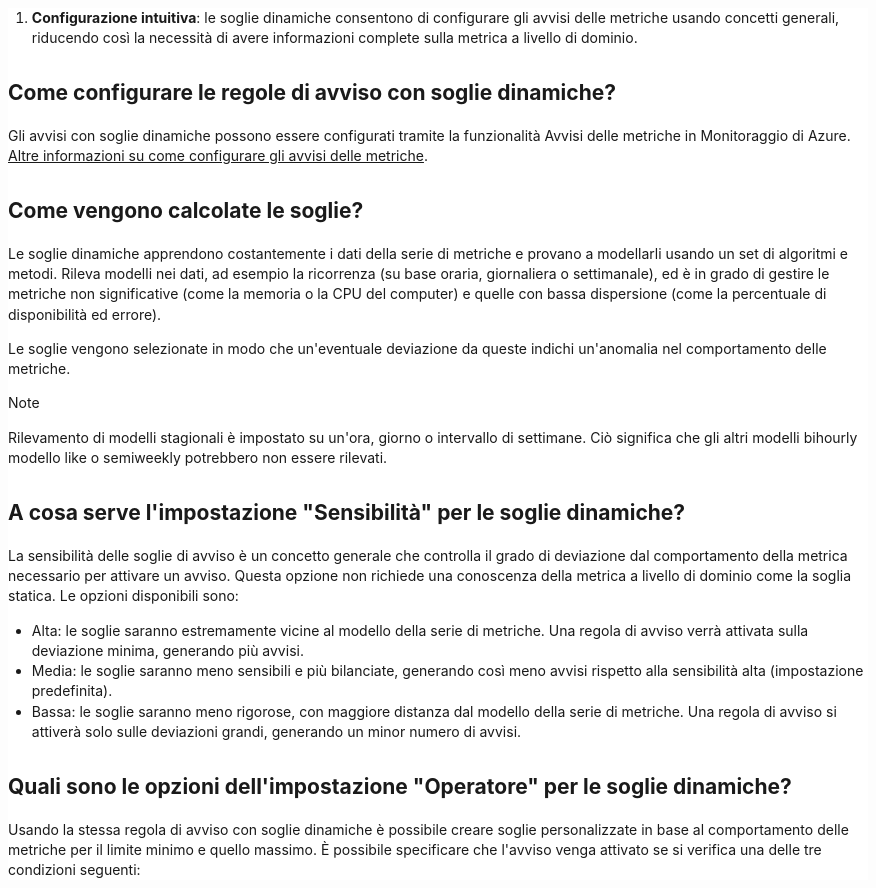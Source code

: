 1. **Configurazione intuitiva**: le soglie dinamiche consentono di configurare gli avvisi delle metriche usando concetti generali, riducendo così la necessità di avere informazioni complete sulla metrica a livello di dominio.

## <a name="how-to-configure-alerts-rules-with-dynamic-thresholds"></a>Come configurare le regole di avviso con soglie dinamiche?

Gli avvisi con soglie dinamiche possono essere configurati tramite la funzionalità Avvisi delle metriche in Monitoraggio di Azure. [Altre informazioni su come configurare gli avvisi delle metriche](alerts-metric.md).

## <a name="how-are-the-thresholds-calculated"></a>Come vengono calcolate le soglie?

Le soglie dinamiche apprendono costantemente i dati della serie di metriche e provano a modellarli usando un set di algoritmi e metodi. Rileva modelli nei dati, ad esempio la ricorrenza (su base oraria, giornaliera o settimanale), ed è in grado di gestire le metriche non significative (come la memoria o la CPU del computer) e quelle con bassa dispersione (come la percentuale di disponibilità ed errore).

Le soglie vengono selezionate in modo che un'eventuale deviazione da queste indichi un'anomalia nel comportamento delle metriche.

> [!NOTE]
> Rilevamento di modelli stagionali è impostato su un'ora, giorno o intervallo di settimane. Ciò significa che gli altri modelli bihourly modello like o semiweekly potrebbero non essere rilevati.

## <a name="what-does-sensitivity-setting-in-dynamic-thresholds-mean"></a>A cosa serve l'impostazione "Sensibilità" per le soglie dinamiche?

La sensibilità delle soglie di avviso è un concetto generale che controlla il grado di deviazione dal comportamento della metrica necessario per attivare un avviso.
Questa opzione non richiede una conoscenza della metrica a livello di dominio come la soglia statica. Le opzioni disponibili sono:

- Alta: le soglie saranno estremamente vicine al modello della serie di metriche. Una regola di avviso verrà attivata sulla deviazione minima, generando più avvisi.
- Media: le soglie saranno meno sensibili e più bilanciate, generando così meno avvisi rispetto alla sensibilità alta (impostazione predefinita).
- Bassa: le soglie saranno meno rigorose, con maggiore distanza dal modello della serie di metriche. Una regola di avviso si attiverà solo sulle deviazioni grandi, generando un minor numero di avvisi.

## <a name="what-are-the-operator-setting-options-in-dynamic-thresholds"></a>Quali sono le opzioni dell'impostazione "Operatore" per le soglie dinamiche?

Usando la stessa regola di avviso con soglie dinamiche è possibile creare soglie personalizzate in base al comportamento delle metriche per il limite minimo e quello massimo.
È possibile specificare che l'avviso venga attivato se si verifica una delle tre condizioni seguenti:
